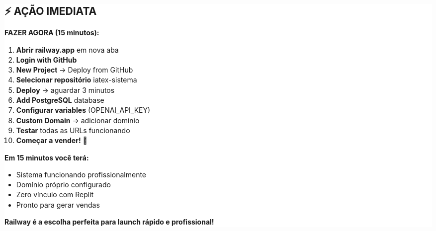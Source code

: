 
## ⚡ **AÇÃO IMEDIATA**

**FAZER AGORA (15 minutos):**

1. **Abrir railway.app** em nova aba
2. **Login with GitHub**
3. **New Project** → Deploy from GitHub
4. **Selecionar repositório** iatex-sistema
5. **Deploy** → aguardar 3 minutos
6. **Add PostgreSQL** database
7. **Configurar variables** (OPENAI_API_KEY)
8. **Custom Domain** → adicionar domínio
9. **Testar** todas as URLs funcionando
10. **Começar a vender!** 🎯

**Em 15 minutos você terá:**
- Sistema funcionando profissionalmente
- Domínio próprio configurado
- Zero vínculo com Replit
- Pronto para gerar vendas

**Railway é a escolha perfeita para launch rápido e profissional!**